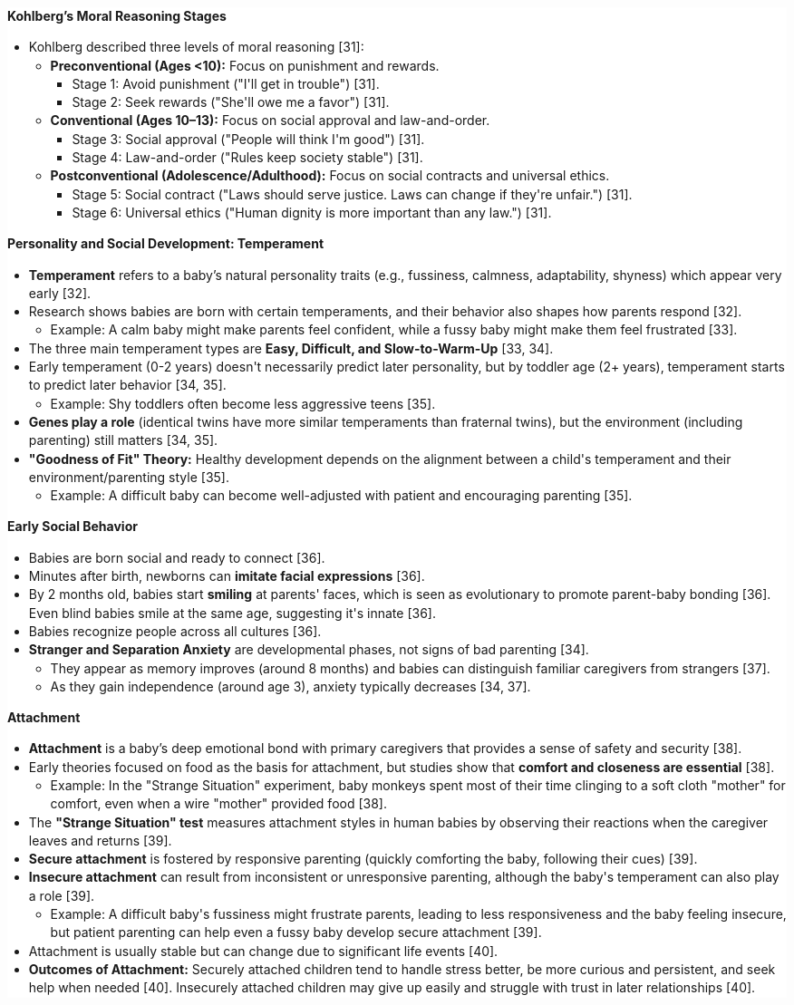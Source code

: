 **Kohlberg’s Moral Reasoning Stages**

*   Kohlberg described three levels of moral reasoning [31]:
    *   **Preconventional (Ages <10):** Focus on punishment and rewards.
        *   Stage 1: Avoid punishment ("I'll get in trouble") [31].
        *   Stage 2: Seek rewards ("She'll owe me a favor") [31].
    *   **Conventional (Ages 10–13):** Focus on social approval and law-and-order.
        *   Stage 3: Social approval ("People will think I'm good") [31].
        *   Stage 4: Law-and-order ("Rules keep society stable") [31].
    *   **Postconventional (Adolescence/Adulthood):** Focus on social contracts and universal ethics.
        *   Stage 5: Social contract ("Laws should serve justice. Laws can change if they're unfair.") [31].
        *   Stage 6: Universal ethics ("Human dignity is more important than any law.") [31].

**Personality and Social Development: Temperament**

*   **Temperament** refers to a baby’s natural personality traits (e.g., fussiness, calmness, adaptability, shyness) which appear very early [32].
*   Research shows babies are born with certain temperaments, and their behavior also shapes how parents respond [32].
    *   Example: A calm baby might make parents feel confident, while a fussy baby might make them feel frustrated [33].
*   The three main temperament types are **Easy, Difficult, and Slow-to-Warm-Up** [33, 34].
*   Early temperament (0-2 years) doesn't necessarily predict later personality, but by toddler age (2+ years), temperament starts to predict later behavior [34, 35].
    *   Example: Shy toddlers often become less aggressive teens [35].
*   **Genes play a role** (identical twins have more similar temperaments than fraternal twins), but the environment (including parenting) still matters [34, 35].
*   **"Goodness of Fit" Theory:** Healthy development depends on the alignment between a child's temperament and their environment/parenting style [35].
    *   Example: A difficult baby can become well-adjusted with patient and encouraging parenting [35].

**Early Social Behavior**

*   Babies are born social and ready to connect [36].
*   Minutes after birth, newborns can **imitate facial expressions** [36].
*   By 2 months old, babies start **smiling** at parents' faces, which is seen as evolutionary to promote parent-baby bonding [36]. Even blind babies smile at the same age, suggesting it's innate [36].
*   Babies recognize people across all cultures [36].
*   **Stranger and Separation Anxiety** are developmental phases, not signs of bad parenting [34].
    *   They appear as memory improves (around 8 months) and babies can distinguish familiar caregivers from strangers [37].
    *   As they gain independence (around age 3), anxiety typically decreases [34, 37].

**Attachment**

*   **Attachment** is a baby’s deep emotional bond with primary caregivers that provides a sense of safety and security [38].
*   Early theories focused on food as the basis for attachment, but studies show that **comfort and closeness are essential** [38].
    *   Example: In the "Strange Situation" experiment, baby monkeys spent most of their time clinging to a soft cloth "mother" for comfort, even when a wire "mother" provided food [38].
*   The **"Strange Situation" test** measures attachment styles in human babies by observing their reactions when the caregiver leaves and returns [39].
*   **Secure attachment** is fostered by responsive parenting (quickly comforting the baby, following their cues) [39].
*   **Insecure attachment** can result from inconsistent or unresponsive parenting, although the baby's temperament can also play a role [39].
    *   Example: A difficult baby's fussiness might frustrate parents, leading to less responsiveness and the baby feeling insecure, but patient parenting can help even a fussy baby develop secure attachment [39].
*   Attachment is usually stable but can change due to significant life events [40].
*   **Outcomes of Attachment:** Securely attached children tend to handle stress better, be more curious and persistent, and seek help when needed [40]. Insecurely attached children may give up easily and struggle with trust in later relationships [40].
